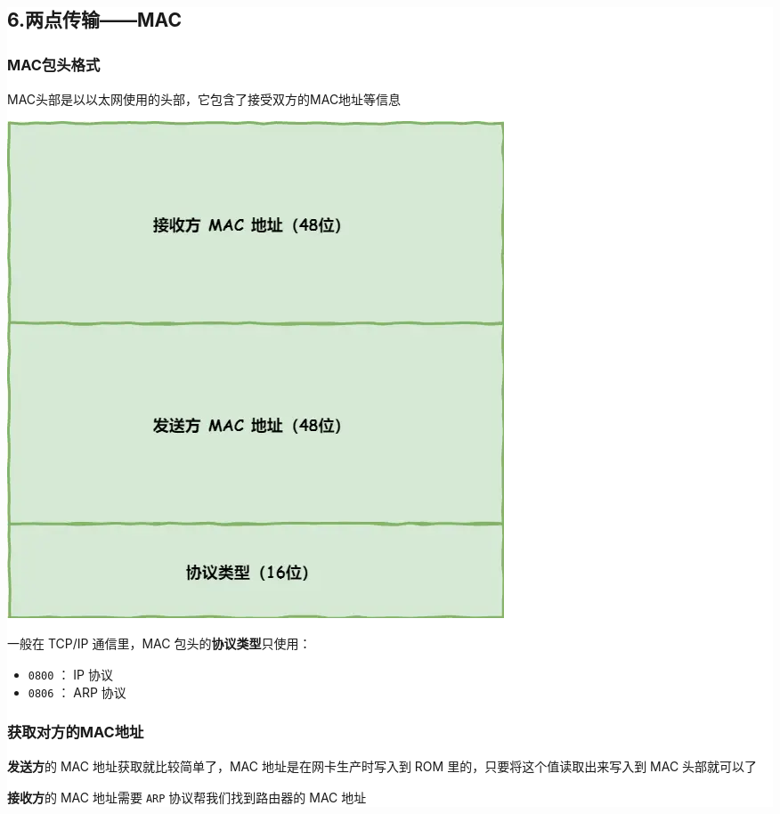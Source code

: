 

## 6.两点传输——MAC

### MAC包头格式

MAC头部是以以太网使用的头部，它包含了接受双方的MAC地址等信息

![](./assets/3.网址到网页/18.webp)

一般在 TCP/IP 通信里，MAC 包头的**协议类型**只使用：

- `0800` ： IP 协议
- `0806` ： ARP 协议

### 获取对方的MAC地址

**发送方**的 MAC 地址获取就比较简单了，MAC 地址是在网卡生产时写入到 ROM 里的，只要将这个值读取出来写入到 MAC 头部就可以了

**接收方**的 MAC 地址需要 `ARP` 协议帮我们找到路由器的 MAC 地址
